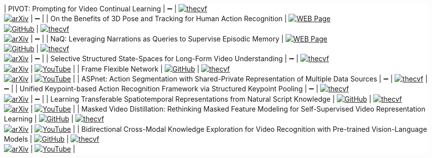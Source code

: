 | PIVOT: Prompting for Video Continual Learning | :heavy_minus_sign: | [![thecvf](https://img.shields.io/badge/pdf-thecvf-7395C5.svg)](https://openaccess.thecvf.com/content/CVPR2023/papers/Villa_PIVOT_Prompting_for_Video_Continual_Learning_CVPR_2023_paper.pdf) <br /> [![arXiv](https://img.shields.io/badge/arXiv-2212.04842-b31b1b.svg)](http://arxiv.org/abs/2212.04842) | :heavy_minus_sign: |
| On the Benefits of 3D Pose and Tracking for Human Action Recognition | [![WEB Page](https://img.shields.io/badge/WEB-Page-159957.svg)](https://people.eecs.berkeley.edu/~jathushan/LART/) <br /> [![GitHub](https://img.shields.io/github/stars/brjathu/LART?style=flat)](https://github.com/brjathu/LART) | [![thecvf](https://img.shields.io/badge/pdf-thecvf-7395C5.svg)](https://openaccess.thecvf.com/content/CVPR2023/papers/Rajasegaran_On_the_Benefits_of_3D_Pose_and_Tracking_for_Human_CVPR_2023_paper.pdf) <br /> [![arXiv](https://img.shields.io/badge/arXiv-2304.01199-b31b1b.svg)](http://arxiv.org/abs/2304.01199) | :heavy_minus_sign: |
| NaQ: Leveraging Narrations as Queries to Supervise Episodic Memory | [![WEB Page](https://img.shields.io/badge/WEB-Page-159957.svg)](https://vision.cs.utexas.edu/projects/naq/) <br /> [![GitHub](https://img.shields.io/github/stars/srama2512/NaQ?style=flat)](https://github.com/srama2512/NaQ) | [![thecvf](https://img.shields.io/badge/pdf-thecvf-7395C5.svg)](https://openaccess.thecvf.com/content/CVPR2023/papers/Ramakrishnan_NaQ_Leveraging_Narrations_As_Queries_To_Supervise_Episodic_Memory_CVPR_2023_paper.pdf) <br /> [![arXiv](https://img.shields.io/badge/arXiv-2301.00746-b31b1b.svg)](http://arxiv.org/abs/2301.00746) | :heavy_minus_sign: |
| Selective Structured State-Spaces for Long-Form Video Understanding | :heavy_minus_sign: | [![thecvf](https://img.shields.io/badge/pdf-thecvf-7395C5.svg)](https://openaccess.thecvf.com/content/CVPR2023/papers/Wang_Selective_Structured_State-Spaces_for_Long-Form_Video_Understanding_CVPR_2023_paper.pdf) <br /> [![arXiv](https://img.shields.io/badge/arXiv-2303.14526-b31b1b.svg)](http://arxiv.org/abs/2303.14526) | [![YouTube](https://img.shields.io/badge/YouTube-%23FF0000.svg?style=for-the-badge&logo=YouTube&logoColor=white)](https://www.youtube.com/watch?v=CcQHyaZLIpQ) |
| Frame Flexible Network | [![GitHub](https://img.shields.io/github/stars/BeSpontaneous/FFN-pytorch?style=flat)](https://github.com/BeSpontaneous/FFN-pytorch) | [![thecvf](https://img.shields.io/badge/pdf-thecvf-7395C5.svg)](https://openaccess.thecvf.com/content/CVPR2023/papers/Zhang_Frame_Flexible_Network_CVPR_2023_paper.pdf) <br /> [![arXiv](https://img.shields.io/badge/arXiv-2303.14817-b31b1b.svg)](http://arxiv.org/abs/2303.14817) | [![YouTube](https://img.shields.io/badge/YouTube-%23FF0000.svg?style=for-the-badge&logo=YouTube&logoColor=white)](https://www.youtube.com/watch?v=JFHqyw20T8M) |
| ASPnet: Action Segmentation with Shared-Private Representation of Multiple Data Sources | :heavy_minus_sign: | [![thecvf](https://img.shields.io/badge/pdf-thecvf-7395C5.svg)](https://openaccess.thecvf.com/content/CVPR2023/papers/van_Amsterdam_ASPnet_Action_Segmentation_With_Shared-Private_Representation_of_Multiple_Data_Sources_CVPR_2023_paper.pdf) | :heavy_minus_sign: |
| Unified Keypoint-based Action Recognition Framework via Structured Keypoint Pooling | :heavy_minus_sign: | [![thecvf](https://img.shields.io/badge/pdf-thecvf-7395C5.svg)](https://openaccess.thecvf.com/content/CVPR2023/papers/Hachiuma_Unified_Keypoint-Based_Action_Recognition_Framework_via_Structured_Keypoint_Pooling_CVPR_2023_paper.pdf) <br /> [![arXiv](https://img.shields.io/badge/arXiv-2303.15270-b31b1b.svg)](http://arxiv.org/abs/2303.15270) | :heavy_minus_sign: |
| Learning Transferable Spatiotemporal Representations from Natural Script Knowledge | [![GitHub](https://img.shields.io/github/stars/TencentARC/TVTS?style=flat)](https://github.com/TencentARC/TVTS) | [![thecvf](https://img.shields.io/badge/pdf-thecvf-7395C5.svg)](https://openaccess.thecvf.com/content/CVPR2023/papers/Zeng_Learning_Transferable_Spatiotemporal_Representations_From_Natural_Script_Knowledge_CVPR_2023_paper.pdf) <br /> [![arXiv](https://img.shields.io/badge/arXiv-2209.15280-b31b1b.svg)](http://arxiv.org/abs/2209.15280) | [![YouTube](https://img.shields.io/badge/YouTube-%23FF0000.svg?style=for-the-badge&logo=YouTube&logoColor=white)](https://www.youtube.com/watch?v=Jlpe75bsYUg) |
| Masked Video Distillation: Rethinking Masked Feature Modeling for Self-Supervised Video Representation Learning | [![GitHub](https://img.shields.io/github/stars/ruiwang2021/mvd?style=flat)](https://github.com/ruiwang2021/mvd) | [![thecvf](https://img.shields.io/badge/pdf-thecvf-7395C5.svg)](https://openaccess.thecvf.com/content/CVPR2023/papers/Wang_Masked_Video_Distillation_Rethinking_Masked_Feature_Modeling_for_Self-Supervised_Video_CVPR_2023_paper.pdf) <br /> [![arXiv](https://img.shields.io/badge/arXiv-2212.04500-b31b1b.svg)](http://arxiv.org/abs/2212.04500) | [![YouTube](https://img.shields.io/badge/YouTube-%23FF0000.svg?style=for-the-badge&logo=YouTube&logoColor=white)](https://www.youtube.com/watch?v=btxcb-5NfWo) |
| Bidirectional Cross-Modal Knowledge Exploration for Video Recognition with Pre-trained Vision-Language Models | [![GitHub](https://img.shields.io/github/stars/whwu95/BIKE?style=flat)](https://github.com/whwu95/BIKE) | [![thecvf](https://img.shields.io/badge/pdf-thecvf-7395C5.svg)](https://openaccess.thecvf.com/content/CVPR2023/papers/Wu_Bidirectional_Cross-Modal_Knowledge_Exploration_for_Video_Recognition_With_Pre-Trained_Vision-Language_CVPR_2023_paper.pdf) <br /> [![arXiv](https://img.shields.io/badge/arXiv-2301.00182-b31b1b.svg)](http://arxiv.org/abs/2301.00182) | [![YouTube](https://img.shields.io/badge/YouTube-%23FF0000.svg?style=for-the-badge&logo=YouTube&logoColor=white)](https://www.youtube.com/watch?v=cjEvOcN-bmI) |